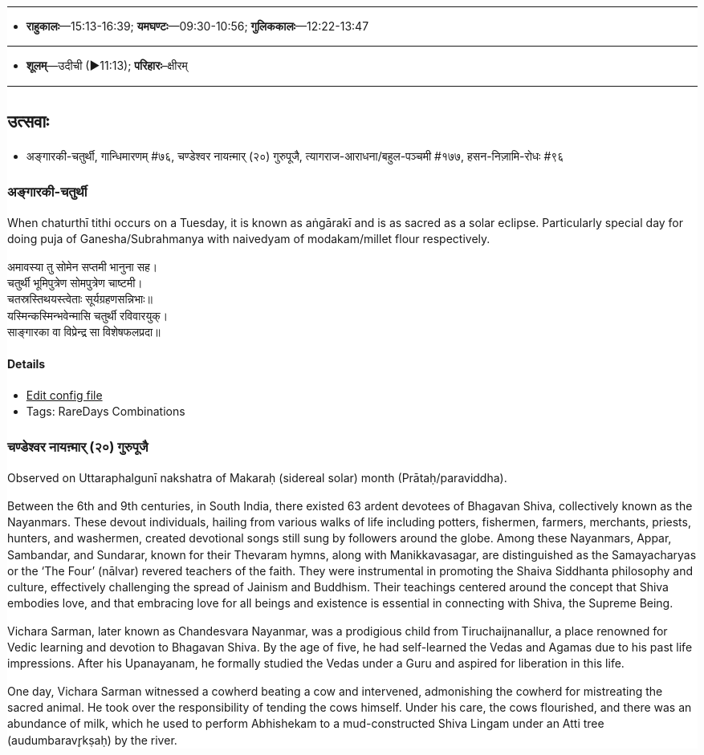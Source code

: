 ___________________
- **राहुकालः**—15:13-16:39; **यमघण्टः**—09:30-10:56; **गुलिककालः**—12:22-13:47  
___________________
- **शूलम्**—उदीची (►11:13); **परिहारः**–क्षीरम्  
___________________

## उत्सवाः
- अङ्गारकी-चतुर्थी, गान्धिमारणम् #७६, चण्डेश्वर नायऩ्मार् (२०) गुरुपूजै, त्यागराज-आराधना/बहुल-पञ्चमी #१७७, हसन-निज़ामि-रोधः #९६
### अङ्गारकी-चतुर्थी



When chaturthī tithi occurs on a Tuesday, it is known as aṅgārakī and is as sacred as a solar eclipse. Particularly special day for doing puja of Ganesha/Subrahmanya with naivedyam of modakam/millet flour respectively.

अमावस्या तु सोमेन सप्तमी भानुना सह।  
चतुर्थी भूमिपुत्रेण सोमपुत्रेण चाष्टमी।  
चतस्रस्तिथयस्त्वेताः सूर्यग्रहणसन्निभाः॥  
यस्मिन्कस्मिन्भवेन्मासि चतुर्थी रविवारयुक्।  
साङ्गारका वा विप्रेन्द्र सा विशेषफलप्रदा॥



#### Details
- [Edit config file](https://github.com/jyotisham/adyatithi/blob/master/time_focus/tithi-vara-combinations/description_only/aGgArakI~caturthI.toml)
- Tags: RareDays Combinations


### चण्डेश्वर नायऩ्मार् (२०) गुरुपूजै

Observed on Uttaraphalgunī nakshatra of Makaraḥ (sidereal solar) month (Prātaḥ/paraviddha). 

Between the 6th and 9th centuries, in South India, there existed 63 ardent devotees of Bhagavan Shiva, collectively known as the Nayanmars. These devout individuals, hailing from various walks of life including potters, fishermen, farmers, merchants, priests, hunters, and washermen, created devotional songs still sung by followers around the globe. Among these Nayanmars, Appar, Sambandar, and Sundarar, known for their Thevaram hymns, along with Manikkavasagar, are distinguished as the Samayacharyas or the ‘The Four’ (nālvar) revered teachers of the faith. They were instrumental in promoting the Shaiva Siddhanta philosophy and culture, effectively challenging the spread of Jainism and Buddhism. Their teachings centered around the concept that Shiva embodies love, and that embracing love for all beings and existence is essential in connecting with Shiva, the Supreme Being.

Vichara Sarman, later known as Chandesvara Nayanmar, was a prodigious child from Tiruchaijnanallur, a place renowned for Vedic learning and devotion to Bhagavan Shiva. By the age of five, he had self-learned the Vedas and Agamas due to his past life impressions. After his Upanayanam, he formally studied the Vedas under a Guru and aspired for liberation in this life.

One day, Vichara Sarman witnessed a cowherd beating a cow and intervened, admonishing the cowherd for mistreating the sacred animal. He took over the responsibility of tending the cows himself. Under his care, the cows flourished, and there was an abundance of milk, which he used to perform Abhishekam to a mud-constructed Shiva Lingam under an Atti tree (audumbaravr̥kṣaḥ) by the river.
